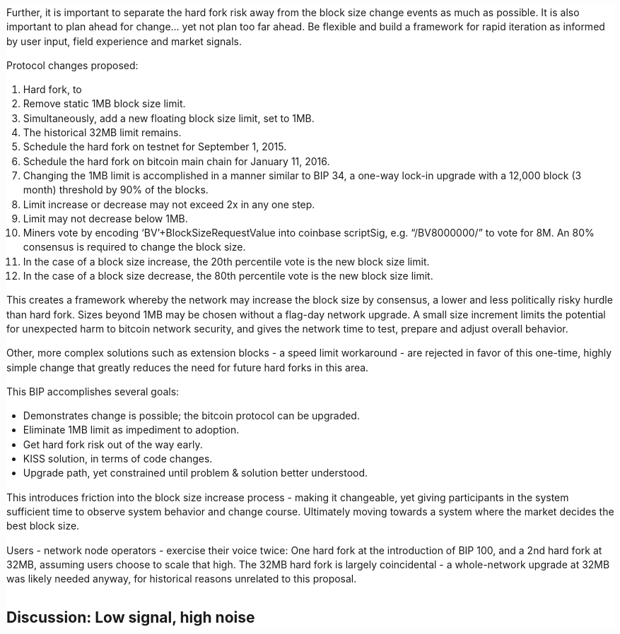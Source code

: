 Further, it is important to separate the hard fork risk away from the
block size change events as much as possible.  It is also important to
plan ahead for change… yet not plan too far ahead.  Be flexible and
build a framework for rapid iteration as informed by user input, field
experience and market signals.

Protocol changes proposed:

1. Hard fork, to
2. Remove static 1MB block size limit.
3. Simultaneously, add a new floating block size limit, set to 1MB.
4. The historical 32MB limit remains.
5. Schedule the hard fork on testnet for September 1, 2015.
6. Schedule the hard fork on bitcoin main chain for January 11, 2016.
7. Changing the 1MB limit is accomplished in a manner similar to BIP 34, a one-way lock-in upgrade with a 12,000 block (3 month) threshold by 90% of the blocks.
8. Limit increase or decrease may not exceed 2x in any one step.
9. Limit may not decrease below 1MB.
10. Miners vote by encoding ‘BV’+BlockSizeRequestValue into coinbase scriptSig, e.g. “/BV8000000/” to vote for 8M. An 80% consensus is required to change the block size.
11. In the case of a block size increase, the 20th percentile vote is the new block size limit.
12. In the case of a block size decrease, the 80th percentile vote is the new block size limit.

This creates a framework whereby the network may increase the block size
by consensus, a lower and less politically risky hurdle than hard fork.
Sizes beyond 1MB may be chosen without a flag-day network upgrade.  A
small size increment limits the potential for unexpected harm to bitcoin
network security, and gives the network time to test, prepare and adjust
overall behavior.

Other, more complex solutions such as extension blocks - a speed limit
workaround - are rejected in favor of this one-time, highly simple
change that greatly reduces the need for future hard forks in this area.

This BIP accomplishes several goals:

* Demonstrates change is possible; the bitcoin protocol can be upgraded.
* Eliminate 1MB limit as impediment to adoption.
* Get hard fork risk out of the way early.
* KISS solution, in terms of code changes.
* Upgrade path, yet constrained until problem & solution better understood.

This introduces friction into the block size increase process - making
it changeable, yet giving participants in the system sufficient time to
observe system behavior and change course.  Ultimately moving towards a
system where the market decides the best block size.

Users - network node operators - exercise their voice twice:  One hard
fork at the introduction of BIP 100, and a 2nd hard fork at 32MB,
assuming users choose to scale that high.  The 32MB hard fork is largely
coincidental - a whole-network upgrade at 32MB was likely needed anyway,
for historical reasons unrelated to this proposal.

## Discussion: Low signal, high noise
